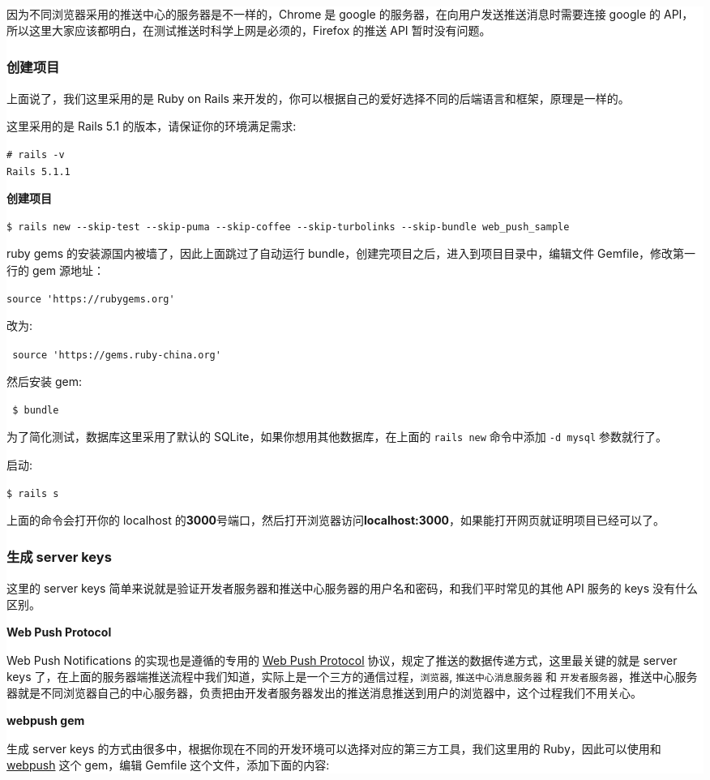因为不同浏览器采用的推送中心的服务器是不一样的，Chrome 是 google 的服务器，在向用户发送推送消息时需要连接 google 的 API，所以这里大家应该都明白，在测试推送时科学上网是必须的，Firefox 的推送 API 暂时没有问题。

### 创建项目

上面说了，我们这里采用的是 Ruby on Rails 来开发的，你可以根据自己的爱好选择不同的后端语言和框架，原理是一样的。

这里采用的是 Rails 5.1 的版本，请保证你的环境满足需求:

```
# rails -v
Rails 5.1.1
```

**创建项目**

```
$ rails new --skip-test --skip-puma --skip-coffee --skip-turbolinks --skip-bundle web_push_sample
```

ruby gems 的安装源国内被墙了，因此上面跳过了自动运行 bundle，创建完项目之后，进入到项目目录中，编辑文件 Gemfile，修改第一行的 gem 源地址：

```
source 'https://rubygems.org'
```

改为:

```
 source 'https://gems.ruby-china.org'
```

然后安装 gem:

```
 $ bundle
```

为了简化测试，数据库这里采用了默认的 SQLite，如果你想用其他数据库，在上面的 `rails new` 命令中添加 `-d mysql` 参数就行了。

启动:

```
$ rails s
```

上面的命令会打开你的 localhost 的**3000**号端口，然后打开浏览器访问**localhost:3000**，如果能打开网页就证明项目已经可以了。

### 生成 server keys

这里的 server keys 简单来说就是验证开发者服务器和推送中心服务器的用户名和密码，和我们平时常见的其他 API 服务的 keys 没有什么区别。

**Web Push Protocol**

Web Push Notifications 的实现也是遵循的专用的 [Web Push Protocol](https://tools.ietf.org/html/draft-ietf-webpush-protocol) 协议，规定了推送的数据传递方式，这里最关键的就是 server keys 了，在上面的服务器端推送流程中我们知道，实际上是一个三方的通信过程，`浏览器`, `推送中心消息服务器` 和 `开发者服务器`，推送中心服务器就是不同浏览器自己的中心服务器，负责把由开发者服务器发出的推送消息推送到用户的浏览器中，这个过程我们不用关心。

**webpush gem**

生成 server keys 的方式由很多中，根据你现在不同的开发环境可以选择对应的第三方工具，我们这里用的 Ruby，因此可以使用和 [webpush](https://github.com/zaru/webpush) 这个 gem，编辑 Gemfile 这个文件，添加下面的内容:
